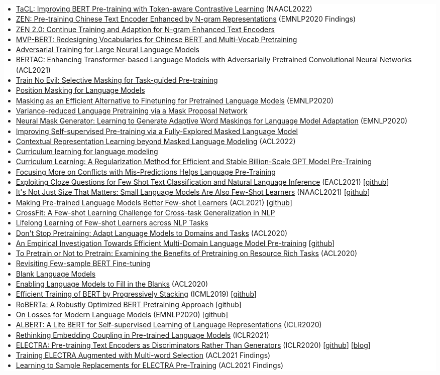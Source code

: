 - [TaCL: Improving BERT Pre-training with Token-aware Contrastive Learning](https://arxiv.org/abs/2111.04198) (NAACL2022)
- [ZEN: Pre-training Chinese Text Encoder Enhanced by N-gram Representations](https://aclanthology.org/2020.findings-emnlp.425/) (EMNLP2020 Findings)
- [ZEN 2.0: Continue Training and Adaption for N-gram Enhanced Text Encoders](https://arxiv.org/abs/2105.01279)
- [MVP-BERT: Redesigning Vocabularies for Chinese BERT and Multi-Vocab Pretraining](https://arxiv.org/abs/2011.08539)
- [Adversarial Training for Large Neural Language Models](https://arxiv.org/abs/2004.08994)
- [BERTAC: Enhancing Transformer-based Language Models with Adversarially Pretrained Convolutional Neural Networks](https://aclanthology.org/2021.acl-long.164/) (ACL2021)
- [Train No Evil: Selective Masking for Task-guided Pre-training](https://arxiv.org/abs/2004.09733)
- [Position Masking for Language Models](https://arxiv.org/abs/2006.05676)
- [Masking as an Efficient Alternative to Finetuning for Pretrained Language Models](https://arxiv.org/abs/2004.12406) (EMNLP2020)
- [Variance-reduced Language Pretraining via a Mask Proposal Network](https://arxiv.org/abs/2008.05333)
- [Neural Mask Generator: Learning to Generate Adaptive Word Maskings for Language Model Adaptation](https://arxiv.org/abs/2010.02705) (EMNLP2020)
- [Improving Self-supervised Pre-training via a Fully-Explored Masked Language Model](https://arxiv.org/abs/2010.06040)
- [Contextual Representation Learning beyond Masked Language Modeling](https://arxiv.org/abs/2204.04163) (ACL2022) 
- [Curriculum learning for language modeling](https://arxiv.org/abs/2108.02170)
- [Curriculum Learning: A Regularization Method for Efficient and Stable Billion-Scale GPT Model Pre-Training](https://arxiv.org/abs/2108.06084)
- [Focusing More on Conflicts with Mis-Predictions Helps Language Pre-Training](https://arxiv.org/abs/2012.08789)
- [Exploiting Cloze Questions for Few Shot Text Classification and Natural Language Inference](https://arxiv.org/abs/2001.07676) (EACL2021) [[github](https://github.com/timoschick/pet)]
- [It's Not Just Size That Matters: Small Language Models Are Also Few-Shot Learners](https://arxiv.org/abs/2009.07118) (NAACL2021) [[github](https://github.com/timoschick/pet)]
- [Making Pre-trained Language Models Better Few-shot Learners](https://arxiv.org/abs/2012.15723) (ACL2021) [[github](https://github.com/princeton-nlp/LM-BFF)]
- [CrossFit: A Few-shot Learning Challenge for Cross-task Generalization in NLP](https://arxiv.org/abs/2104.08835)
- [Lifelong Learning of Few-shot Learners across NLP Tasks](https://arxiv.org/abs/2104.08808)
- [Don't Stop Pretraining: Adapt Language Models to Domains and Tasks](https://arxiv.org/abs/2004.10964) (ACL2020)
- [An Empirical Investigation Towards Efficient Multi-Domain Language Model Pre-training](https://arxiv.org/abs/2010.00784) [[github](https://github.com/aws-health-ai/multi_domain_lm)]
- [To Pretrain or Not to Pretrain: Examining the Benefits of Pretraining on Resource Rich Tasks](https://arxiv.org/abs/2006.08671) (ACL2020)
- [Revisiting Few-sample BERT Fine-tuning](https://arxiv.org/abs/2006.05987)
- [Blank Language Models](https://arxiv.org/abs/2002.03079)
- [Enabling Language Models to Fill in the Blanks](https://arxiv.org/abs/2005.05339) (ACL2020)
- [Efficient Training of BERT by Progressively Stacking](http://proceedings.mlr.press/v97/gong19a.html) (ICML2019) [[github](https://github.com/gonglinyuan/StackingBERT)]
- [RoBERTa: A Robustly Optimized BERT Pretraining Approach](https://arxiv.org/abs/1907.11692) [[github](https://github.com/pytorch/fairseq/tree/master/examples/roberta)]
- [On Losses for Modern Language Models](https://arxiv.org/abs/2010.01694) (EMNLP2020) [[github](https://github.com/StephAO/olfmlm)]
- [ALBERT: A Lite BERT for Self-supervised Learning of Language Representations](https://arxiv.org/abs/1909.11942) (ICLR2020)
- [Rethinking Embedding Coupling in Pre-trained Language Models](https://openreview.net/forum?id=xpFFI_NtgpW) (ICLR2021)
- [ELECTRA: Pre-training Text Encoders as Discriminators Rather Than Generators](https://openreview.net/forum?id=r1xMH1BtvB) (ICLR2020) [[github](https://github.com/google-research/electra)] [[blog](https://ai.googleblog.com/2020/03/more-efficient-nlp-model-pre-training.html)]
- [Training ELECTRA Augmented with Multi-word Selection](https://arxiv.org/abs/2106.00139) (ACL2021 Findings)
- [Learning to Sample Replacements for ELECTRA Pre-Training](https://arxiv.org/abs/2106.13715) (ACL2021 Findings)